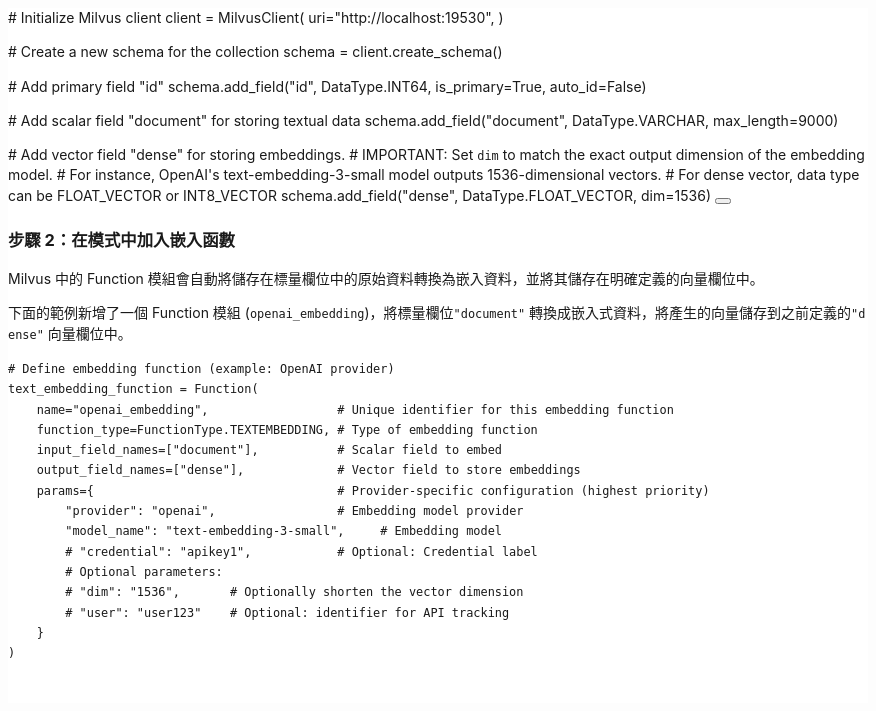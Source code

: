 <span class="hljs-comment"># Initialize Milvus client</span>
client = MilvusClient(
    uri=<span class="hljs-string">&quot;http://localhost:19530&quot;</span>,
)

<span class="hljs-comment"># Create a new schema for the collection</span>
schema = client.create_schema()

<span class="hljs-comment"># Add primary field &quot;id&quot;</span>
schema.add_field(<span class="hljs-string">&quot;id&quot;</span>, DataType.INT64, is_primary=<span class="hljs-literal">True</span>, auto_id=<span class="hljs-literal">False</span>)

<span class="hljs-comment"># Add scalar field &quot;document&quot; for storing textual data</span>
schema.add_field(<span class="hljs-string">&quot;document&quot;</span>, DataType.VARCHAR, max_length=<span class="hljs-number">9000</span>)

<span class="hljs-comment"># Add vector field &quot;dense&quot; for storing embeddings.</span>
<span class="hljs-comment"># IMPORTANT: Set `dim` to match the exact output dimension of the embedding model.</span>
<span class="hljs-comment"># For instance, OpenAI&#x27;s text-embedding-3-small model outputs 1536-dimensional vectors.</span>
<span class="hljs-comment"># For dense vector, data type can be FLOAT_VECTOR or INT8_VECTOR</span>
schema.add_field(<span class="hljs-string">&quot;dense&quot;</span>, DataType.FLOAT_VECTOR, dim=<span class="hljs-number">1536</span>)
<button class="copy-code-btn"></button></code></pre>
<h3 id="Step-2-Add-embedding-function-to-schema" class="common-anchor-header">步驟 2：在模式中加入嵌入函數</h3><p>Milvus 中的 Function 模組會自動將儲存在標量欄位中的原始資料轉換為嵌入資料，並將其儲存在明確定義的向量欄位中。</p>
<p>下面的範例新增了一個 Function 模組 (<code translate="no">openai_embedding</code>)，將標量欄位<code translate="no">&quot;document&quot;</code> 轉換成嵌入式資料，將產生的向量儲存到之前定義的<code translate="no">&quot;dense&quot;</code> 向量欄位中。</p>
<pre><code translate="no" class="language-python"><span class="hljs-comment"># Define embedding function (example: OpenAI provider)</span>
text_embedding_function = Function(
    name=<span class="hljs-string">&quot;openai_embedding&quot;</span>,                  <span class="hljs-comment"># Unique identifier for this embedding function</span>
    function_type=FunctionType.TEXTEMBEDDING, <span class="hljs-comment"># Type of embedding function</span>
    input_field_names=[<span class="hljs-string">&quot;document&quot;</span>],           <span class="hljs-comment"># Scalar field to embed</span>
    output_field_names=[<span class="hljs-string">&quot;dense&quot;</span>],             <span class="hljs-comment"># Vector field to store embeddings</span>
    params={                                  <span class="hljs-comment"># Provider-specific configuration (highest priority)</span>
        <span class="hljs-string">&quot;provider&quot;</span>: <span class="hljs-string">&quot;openai&quot;</span>,                 <span class="hljs-comment"># Embedding model provider</span>
        <span class="hljs-string">&quot;model_name&quot;</span>: <span class="hljs-string">&quot;text-embedding-3-small&quot;</span>,     <span class="hljs-comment"># Embedding model</span>
        <span class="hljs-comment"># &quot;credential&quot;: &quot;apikey1&quot;,            # Optional: Credential label</span>
        <span class="hljs-comment"># Optional parameters:</span>
        <span class="hljs-comment"># &quot;dim&quot;: &quot;1536&quot;,       # Optionally shorten the vector dimension</span>
        <span class="hljs-comment"># &quot;user&quot;: &quot;user123&quot;    # Optional: identifier for API tracking</span>
    }
)
